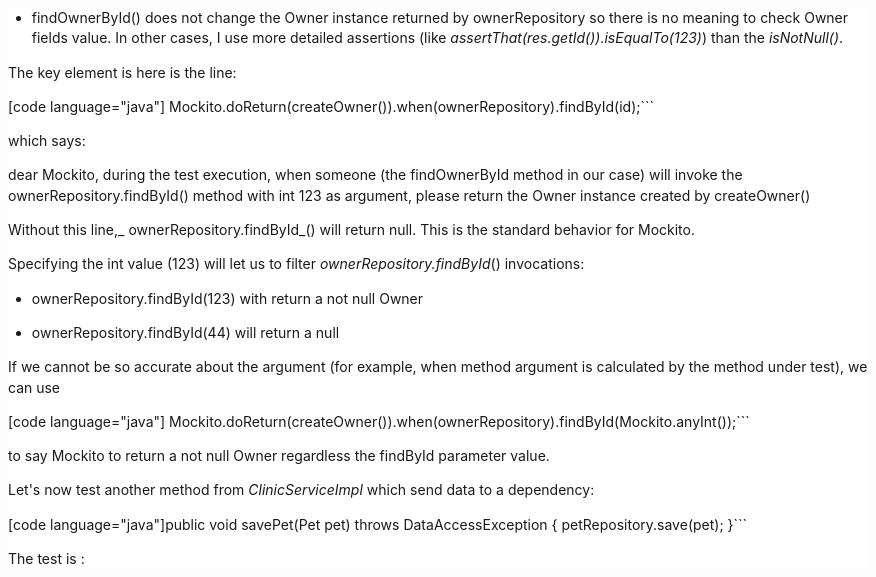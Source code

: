 	
  * findOwnerById() does not change the Owner instance returned by ownerRepository so there is no meaning to check Owner fields value. In other cases, I use more detailed assertions (like _assertThat(res.getId()).isEqualTo(123)_) than the _isNotNull()_.




The key element is here is the line:



[code language="java"]
Mockito.doReturn(createOwner()).when(ownerRepository).findById(id);```


which says:



dear Mockito, during the test execution, when someone (the findOwnerById method in our case) will invoke the ownerRepository.findById() method with int 123 as argument, please return the Owner instance created by createOwner()


Without this line,_ ownerRepository.findById_() will return null. This is the standard behavior for Mockito.




Specifying the int value (123) will let us to filter _ownerRepository.findById_() invocations:






	
  * ownerRepository.findById(123) with return a not null Owner

	
  * ownerRepository.findById(44) will return a null




If we cannot be so accurate about the argument (for example, when method argument is calculated by the method under test), we can use



[code language="java"]
Mockito.doReturn(createOwner()).when(ownerRepository).findById(Mockito.anyInt());```


to say Mockito to return a not null Owner regardless the findById parameter value.




Let's now test another method from _ClinicServiceImpl_ which send data to a dependency:



[code language="java"]public void savePet(Pet pet) throws DataAccessException {
    petRepository.save(pet);
}```


The test is :
